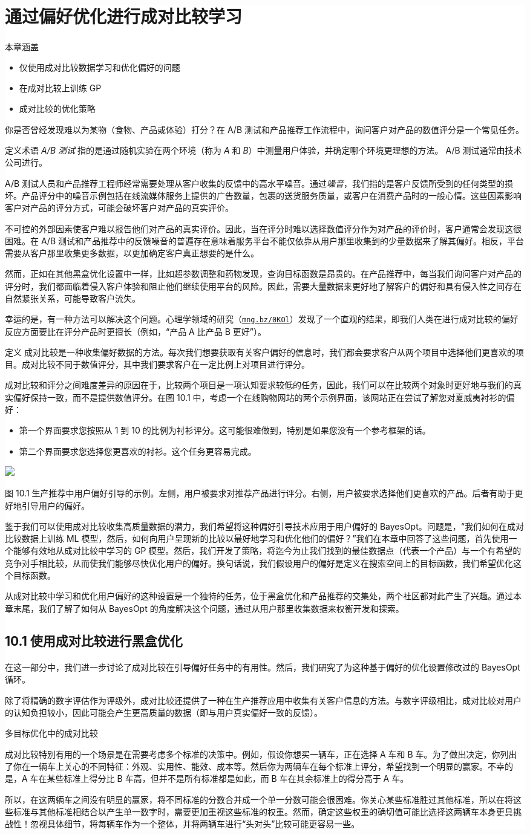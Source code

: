 # 通过偏好优化进行成对比较学习

本章涵盖

+   仅使用成对比较数据学习和优化偏好的问题

+   在成对比较上训练 GP

+   成对比较的优化策略

你是否曾经发现难以为某物（食物、产品或体验）打分？在 A/B 测试和产品推荐工作流程中，询问客户对产品的数值评分是一个常见任务。

定义术语 *A/B 测试* 指的是通过随机实验在两个环境（称为 *A* 和 *B*）中测量用户体验，并确定哪个环境更理想的方法。 A/B 测试通常由技术公司进行。

A/B 测试人员和产品推荐工程师经常需要处理从客户收集的反馈中的高水平噪音。通过*噪音*，我们指的是客户反馈所受到的任何类型的损坏。产品评分中的噪音示例包括在线流媒体服务上提供的广告数量，包裹的送货服务质量，或客户在消费产品时的一般心情。这些因素影响客户对产品的评分方式，可能会破坏客户对产品的真实评价。

不可控的外部因素使客户难以报告他们对产品的真实评价。因此，当在评分时难以选择数值评分作为对产品的评价时，客户通常会发现这很困难。在 A/B 测试和产品推荐中的反馈噪音的普遍存在意味着服务平台不能仅依靠从用户那里收集到的少量数据来了解其偏好。相反，平台需要从客户那里收集更多数据，以更加确定客户真正想要的是什么。

然而，正如在其他黑盒优化设置中一样，比如超参数调整和药物发现，查询目标函数是昂贵的。在产品推荐中，每当我们询问客户对产品的评分时，我们都面临着侵入客户体验和阻止他们继续使用平台的风险。因此，需要大量数据来更好地了解客户的偏好和具有侵入性之间存在自然紧张关系，可能导致客户流失。

幸运的是，有一种方法可以解决这个问题。心理学领域的研究（[`mng.bz/0KOl`](http://mng.bz/0KOl)）发现了一个直观的结果，即我们人类在进行成对比较的偏好反应方面要比在评分产品时更擅长（例如，“产品 A 比产品 B 更好”）。

定义 成对比较是一种收集偏好数据的方法。每次我们想要获取有关客户偏好的信息时，我们都会要求客户从两个项目中选择他们更喜欢的项目。成对比较不同于数值评分，其中我们要求客户在一定比例上对项目进行评分。

成对比较和评分之间难度差异的原因在于，比较两个项目是一项认知要求较低的任务，因此，我们可以在比较两个对象时更好地与我们的真实偏好保持一致，而不是提供数值评分。在图 10.1 中，考虑一个在线购物网站的两个示例界面，该网站正在尝试了解您对夏威夷衬衫的偏好：

+   第一个界面要求您按照从 1 到 10 的比例为衬衫评分。这可能很难做到，特别是如果您没有一个参考框架的话。

+   第二个界面要求您选择您更喜欢的衬衫。这个任务更容易完成。

![](img/10-01.png)

图 10.1 生产推荐中用户偏好引导的示例。左侧，用户被要求对推荐产品进行评分。右侧，用户被要求选择他们更喜欢的产品。后者有助于更好地引导用户的偏好。

鉴于我们可以使用成对比较收集高质量数据的潜力，我们希望将这种偏好引导技术应用于用户偏好的 BayesOpt。问题是，“我们如何在成对比较数据上训练 ML 模型，然后，如何向用户呈现新的比较以最好地学习和优化他们的偏好？”我们在本章中回答了这些问题，首先使用一个能够有效地从成对比较中学习的 GP 模型。然后，我们开发了策略，将迄今为止我们找到的最佳数据点（代表一个产品）与一个有希望的竞争对手相比较，从而使我们能够尽快优化用户的偏好。换句话说，我们假设用户的偏好是定义在搜索空间上的目标函数，我们希望优化这个目标函数。

从成对比较中学习和优化用户偏好的这种设置是一个独特的任务，位于黑盒优化和产品推荐的交集处，两个社区都对此产生了兴趣。通过本章末尾，我们了解了如何从 BayesOpt 的角度解决这个问题，通过从用户那里收集数据来权衡开发和探索。

## 10.1 使用成对比较进行黑盒优化

在这一部分中，我们进一步讨论了成对比较在引导偏好任务中的有用性。然后，我们研究了为这种基于偏好的优化设置修改过的 BayesOpt 循环。

除了将精确的数字评估作为评级外，成对比较还提供了一种在生产推荐应用中收集有关客户信息的方法。与数字评级相比，成对比较对用户的认知负担较小，因此可能会产生更高质量的数据（即与用户真实偏好一致的反馈）。

多目标优化中的成对比较

成对比较特别有用的一个场景是在需要考虑多个标准的决策中。例如，假设你想买一辆车，正在选择 A 车和 B 车。为了做出决定，你列出了你在一辆车上关心的不同特征：外观、实用性、能效、成本等。然后你为两辆车在每个标准上评分，希望找到一个明显的赢家。不幸的是，A 车在某些标准上得分比 B 车高，但并不是所有标准都是如此，而 B 车在其余标准上的得分高于 A 车。

所以，在这两辆车之间没有明显的赢家，将不同标准的分数合并成一个单一分数可能会很困难。你关心某些标准胜过其他标准，所以在将这些标准与其他标准相结合以产生单一数字时，需要更加重视这些标准的权重。然而，确定这些权重的确切值可能比选择这两辆车本身更具挑战性！忽视具体细节，将每辆车作为一个整体，并将两辆车进行“头对头”比较可能更容易一些。
